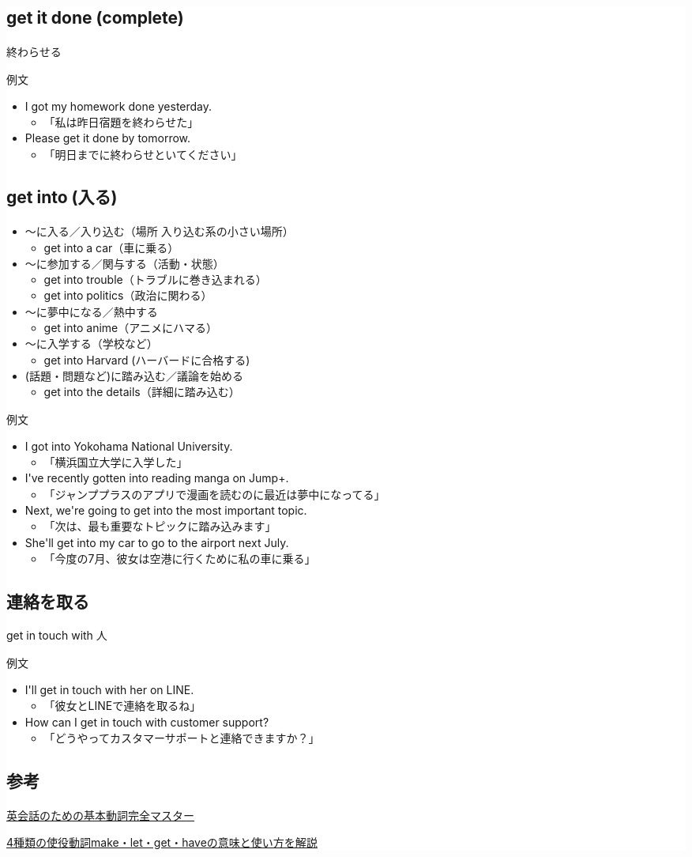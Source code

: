 ## get it done (complete)

終わらせる

例文
- I got my homework done yesterday.
  - 「私は昨日宿題を終わらせた」
- Please get it done by tomorrow.
  - 「明日までに終わらせといてください」

## get into (入る)

- ～に入る／入り込む（場所 入り込む系の小さい場所）
  - get into a car（車に乗る）
- ～に参加する／関与する（活動・状態）
  - get into trouble（トラブルに巻き込まれる）
  - get into politics（政治に関わる）
- ～に夢中になる／熱中する
  - get into anime（アニメにハマる）
- ～に入学する（学校など）
  - get into Harvard (ハーバードに合格する)
- (話題・問題など)に踏み込む／議論を始める
  - get into the details（詳細に踏み込む）

例文
- I got into Yokohama National University.
  - 「横浜国立大学に入学した」
- I've recently gotten into reading manga on Jump+.
  - 「ジャンププラスのアプリで漫画を読むのに最近は夢中になってる」
- Next, we're going to get into the most important topic.
  - 「次は、最も重要なトピックに踏み込みます」
- She'll get into my car to go to the airport next July.
  - 「今度の7月、彼女は空港に行くために私の車に乗る」

## 連絡を取る

get in touch with 人

例文
- I'll get in touch with her on LINE.
  - 「彼女とLINEで連絡を取るね」
- How can I get in touch with customer support?
  - 「どうやってカスタマーサポートと連絡できますか？」 

## 参考



<iframe width="560" height="315" src="https://www.youtube.com/embed/OcnmXv8xJCs?si=mtTcEsyT_U0GH22E" title="YouTube video player" frameborder="0" allow="accelerometer; autoplay; clipboard-write; encrypted-media; gyroscope; picture-in-picture; web-share" referrerpolicy="strict-origin-when-cross-origin" allowfullscreen></iframe>


[英会話のための基本動詞完全マスター](https://amzn.asia/d/7BTPXSu)

[4種類の使役動詞make・let・get・haveの意味と使い方を解説](https://online.ecc.co.jp/column/causative-verb/)